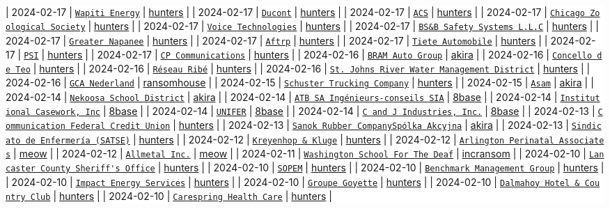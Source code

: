 | 2024-02-17 | [`Wapiti Energy`](https://google.com/search?q=Wapiti+Energy) | [hunters](/group/hunters) |
| 2024-02-17 | [`Ducont`](https://google.com/search?q=Ducont) | [hunters](/group/hunters) |
| 2024-02-17 | [`ACS`](https://google.com/search?q=ACS) | [hunters](/group/hunters) |
| 2024-02-17 | [`Chicago Zoological Society`](https://google.com/search?q=Chicago+Zoological+Society) | [hunters](/group/hunters) |
| 2024-02-17 | [`Voice Technologies`](https://google.com/search?q=Voice+Technologies) | [hunters](/group/hunters) |
| 2024-02-17 | [`BS&B Safety Systems L.L.C`](https://google.com/search?q=BS%26B+Safety+Systems+L.L.C) | [hunters](/group/hunters) |
| 2024-02-17 | [`Greater Napanee`](https://google.com/search?q=Greater+Napanee) | [hunters](/group/hunters) |
| 2024-02-17 | [`Aftrp`](https://google.com/search?q=Aftrp) | [hunters](/group/hunters) |
| 2024-02-17 | [`Tiete Automobile`](https://google.com/search?q=Tiete+Automobile) | [hunters](/group/hunters) |
| 2024-02-17 | [`PSI`](https://google.com/search?q=PSI) | [hunters](/group/hunters) |
| 2024-02-17 | [`CP Communications`](https://google.com/search?q=CP+Communications) | [hunters](/group/hunters) |
| 2024-02-16 | [`BRAM Auto Group`](https://google.com/search?q=BRAM+Auto+Group) | [akira](/group/akira) |
| 2024-02-16 | [`Concello de Teo`](https://google.com/search?q=Concello+de+Teo) | [hunters](/group/hunters) |
| 2024-02-16 | [`Réseau Ribé`](https://google.com/search?q=R%C3%A9seau+Rib%C3%A9) | [hunters](/group/hunters) |
| 2024-02-16 | [`St. Johns River Water Management District`](https://google.com/search?q=St.+Johns+River+Water+Management+District) | [hunters](/group/hunters) |
| 2024-02-16 | [`GCA Nederland`](https://google.com/search?q=GCA+Nederland) | [ransomhouse](/group/ransomhouse) |
| 2024-02-15 | [`Schuster Trucking Company`](https://google.com/search?q=Schuster+Trucking+Company) | [hunters](/group/hunters) |
| 2024-02-15 | [`Asam`](https://google.com/search?q=Asam) | [akira](/group/akira) |
| 2024-02-14 | [`Nekoosa School District`](https://google.com/search?q=Nekoosa+School+District) | [akira](/group/akira) |
| 2024-02-14 | [`ATB SA Ingénieurs-conseils SIA`](https://google.com/search?q=ATB+SA+Ing%C3%A9nieurs-conseils+SIA) | [8base](/group/8base) |
| 2024-02-14 | [`Institutional Casework, Inc`](https://google.com/search?q=Institutional+Casework%2C+Inc) | [8base](/group/8base) |
| 2024-02-14 | [`UNIFER`](https://google.com/search?q=UNIFER) | [8base](/group/8base) |
| 2024-02-14 | [`C and J Industries, Inc.`](https://google.com/search?q=C+and+J+Industries%2C+Inc.) | [8base](/group/8base) |
| 2024-02-13 | [`Communication Federal Credit Union`](https://google.com/search?q=Communication+Federal+Credit+Union) | [hunters](/group/hunters) |
| 2024-02-13 | [`Sanok Rubber CompanySpólka Akcyjna`](https://google.com/search?q=Sanok+Rubber+CompanySp%C3%B3lka+Akcyjna) | [akira](/group/akira) |
| 2024-02-13 | [`Sindicato de Enfermería (SATSE)`](https://google.com/search?q=Sindicato+de+Enfermer%C3%ADa+%28SATSE%29) | [hunters](/group/hunters) |
| 2024-02-12 | [`Kreyenhop & Kluge`](https://google.com/search?q=Kreyenhop+%26+Kluge) | [hunters](/group/hunters) |
| 2024-02-12 | [`Arlington Perinatal Associates`](https://google.com/search?q=Arlington+Perinatal+Associates) | [meow](/group/meow) |
| 2024-02-12 | [`Allmetal Inc.`](https://google.com/search?q=Allmetal+Inc.) | [meow](/group/meow) |
| 2024-02-11 | [`Washington School For The Deaf`](https://google.com/search?q=Washington+School+For+The+Deaf) | [incransom](/group/incransom) |
| 2024-02-10 | [`Lancaster County Sheriff's Office`](https://google.com/search?q=Lancaster+County+Sheriff%27s+Office) | [hunters](/group/hunters) |
| 2024-02-10 | [`SOPEM`](https://google.com/search?q=SOPEM) | [hunters](/group/hunters) |
| 2024-02-10 | [`Benchmark Management Group`](https://google.com/search?q=Benchmark+Management+Group) | [hunters](/group/hunters) |
| 2024-02-10 | [`Impact Energy Services`](https://google.com/search?q=Impact+Energy+Services) | [hunters](/group/hunters) |
| 2024-02-10 | [`Groupe Goyette`](https://google.com/search?q=Groupe+Goyette) | [hunters](/group/hunters) |
| 2024-02-10 | [`Dalmahoy Hotel & Country Club`](https://google.com/search?q=Dalmahoy+Hotel+%26+Country+Club) | [hunters](/group/hunters) |
| 2024-02-10 | [`Carespring Health Care`](https://google.com/search?q=Carespring+Health+Care) | [hunters](/group/hunters) |